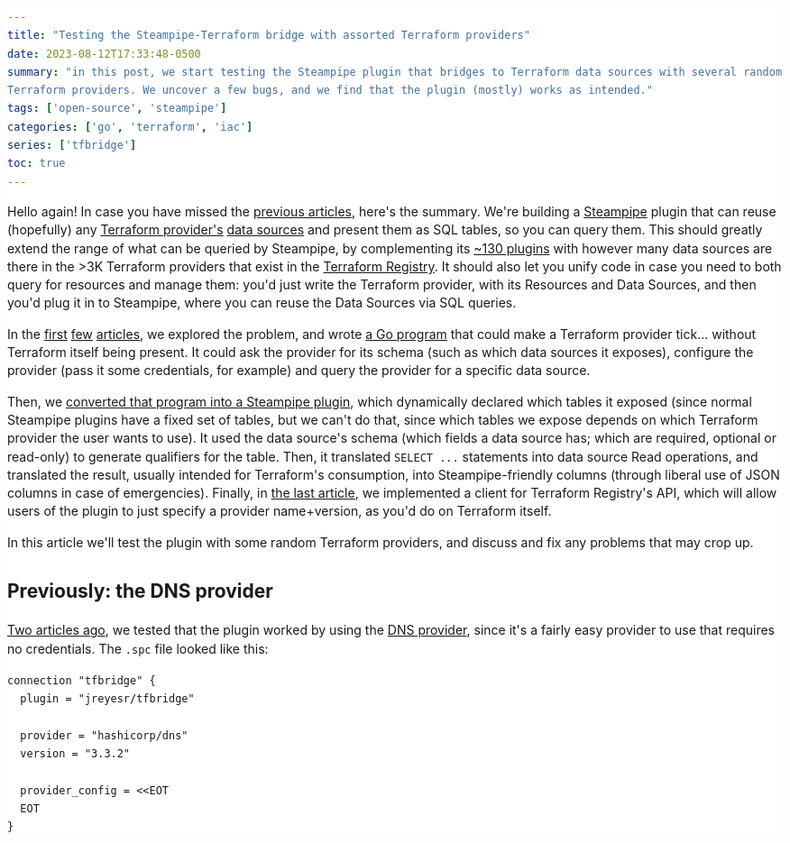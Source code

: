 ```yaml
---
title: "Testing the Steampipe-Terraform bridge with assorted Terraform providers"
date: 2023-08-12T17:33:48-0500
summary: "in this post, we start testing the Steampipe plugin that bridges to Terraform data sources with several random Terraform providers. We uncover a few bugs, and we find that the plugin (mostly) works as intended."
tags: ['open-source', 'steampipe']
categories: ['go', 'terraform', 'iac']
series: ['tfbridge']
toc: true
---
```


Hello again! In case you have missed the [previous articles](/series/tfbridge/), here's the summary. We're building a [Steampipe](https://steampipe.io/) plugin that can reuse (hopefully) any [Terraform provider's](https://developer.hashicorp.com/terraform/language/providers) [data sources](https://developer.hashicorp.com/terraform/language/data-sources) and present them as SQL tables, so you can query them. This should greatly extend the range of what can be queried by Steampipe, by complementing its [~130 plugins](https://hub.steampipe.io/plugins) with however many data sources are there in the >3K Terraform providers that exist in the [Terraform Registry](https://registry.terraform.io/). It should also let you unify code in case you need to both query for resources and manage them: you'd just write the Terraform provider, with its Resources and Data Sources, and then you'd plug it in to Steampipe, where you can reuse the Data Sources via SQL queries.

In the [first](/posts/steampipe-tfbridge-1/) [few](/posts/steampipe-tfbridge-2/) [articles](/posts/steampipe-tfbridge-3/), we explored the problem, and wrote [a Go program](https://github.com/jreyesr/steampipe-plugin-tfbridge/tree/poc) that could make a Terraform provider tick... without Terraform itself being present. It could ask the provider for its schema (such as which data sources it exposes), configure the provider (pass it some credentials, for example) and query the provider for a specific data source.

Then, we [converted that program into a Steampipe plugin](/posts/steampipe-tfbridge-4/), which dynamically declared which tables it exposed (since normal Steampipe plugins have a fixed set of tables, but we can't do that, since which tables we expose depends on which Terraform provider the user wants to use). It used the data source's schema (which fields a data source has; which are required, optional or read-only) to generate qualifiers for the table. Then, it translated `SELECT ...` statements into data source Read operations, and translated the result, usually intended for Terraform's consumption, into Steampipe-friendly columns (through liberal use of JSON columns in case of emergencies). Finally, in [the last article](/posts/steampipe-tfbridge-5/), we implemented a client for Terraform Registry's API, which will allow users of the plugin to just specify a provider name+version, as you'd do on Terraform itself.

In this article we'll test the plugin with some random Terraform providers, and discuss and fix any problems that may crop up.

## Previously: the DNS provider

[Two articles ago](/posts/steampipe-tfbridge-4/), we tested that the plugin worked by using the [DNS provider](https://registry.terraform.io/providers/hashicorp/dns/latest), since it's a fairly easy provider to use that requires no credentials. The `.spc` file looked like this:

```hcl
connection "tfbridge" {
  plugin = "jreyesr/tfbridge"

  provider = "hashicorp/dns"
  version = "3.3.2"

  provider_config = <<EOT
  EOT
}
```
